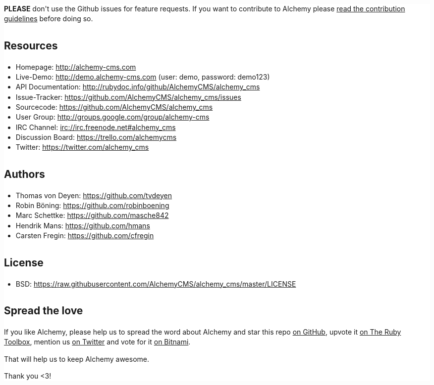 **PLEASE** don't use the Github issues for feature requests. If you want to contribute to Alchemy please [read the contribution guidelines](https://github.com/AlchemyCMS/alchemy_cms/blob/master/CONTRIBUTING.md) before doing so.


## Resources

* Homepage: <http://alchemy-cms.com>
* Live-Demo: <http://demo.alchemy-cms.com> (user: demo, password: demo123)
* API Documentation: <http://rubydoc.info/github/AlchemyCMS/alchemy_cms>
* Issue-Tracker: <https://github.com/AlchemyCMS/alchemy_cms/issues>
* Sourcecode: <https://github.com/AlchemyCMS/alchemy_cms>
* User Group: <http://groups.google.com/group/alchemy-cms>
* IRC Channel: <irc://irc.freenode.net#alchemy_cms>
* Discussion Board: <https://trello.com/alchemycms>
* Twitter: <https://twitter.com/alchemy_cms>


## Authors

* Thomas von Deyen: <https://github.com/tvdeyen>
* Robin Böning: <https://github.com/robinboening>
* Marc Schettke: <https://github.com/masche842>
* Hendrik Mans: <https://github.com/hmans>
* Carsten Fregin: <https://github.com/cfregin>


## License

* BSD: <https://raw.githubusercontent.com/AlchemyCMS/alchemy_cms/master/LICENSE>


## Spread the love

If you like Alchemy, please help us to spread the word about Alchemy and star this repo [on GitHub](https://github.com/AlchemyCMS/alchemy_cms), upvote it [on The Ruby Toolbox](https://www.ruby-toolbox.com/projects/alchemy_cms), mention us [on Twitter](https://twitter.com/alchemy_cms) and vote for it [on Bitnami](https://bitnami.com/stack/alchemy).

That will help us to keep Alchemy awesome.

Thank you <3!
